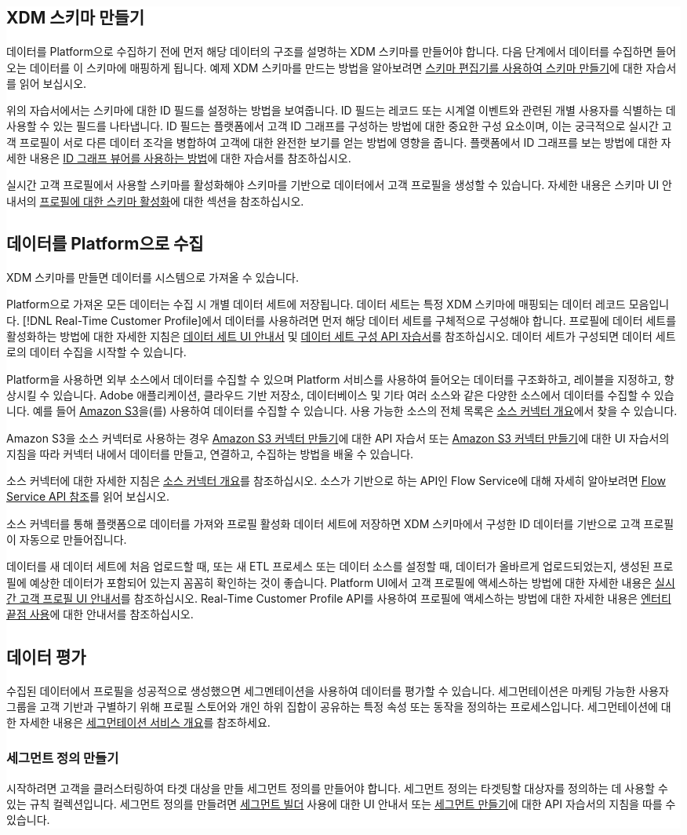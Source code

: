 ## XDM 스키마 만들기

데이터를 Platform으로 수집하기 전에 먼저 해당 데이터의 구조를 설명하는 XDM 스키마를 만들어야 합니다. 다음 단계에서 데이터를 수집하면 들어오는 데이터를 이 스키마에 매핑하게 됩니다. 예제 XDM 스키마를 만드는 방법을 알아보려면 [스키마 편집기를 사용하여 스키마 만들기](../xdm/tutorials/create-schema-ui.md)에 대한 자습서를 읽어 보십시오.

위의 자습서에서는 스키마에 대한 ID 필드를 설정하는 방법을 보여줍니다. ID 필드는 레코드 또는 시계열 이벤트와 관련된 개별 사용자를 식별하는 데 사용할 수 있는 필드를 나타냅니다. ID 필드는 플랫폼에서 고객 ID 그래프를 구성하는 방법에 대한 중요한 구성 요소이며, 이는 궁극적으로 실시간 고객 프로필이 서로 다른 데이터 조각을 병합하여 고객에 대한 완전한 보기를 얻는 방법에 영향을 줍니다. 플랫폼에서 ID 그래프를 보는 방법에 대한 자세한 내용은 [ID 그래프 뷰어를 사용하는 방법](../identity-service/features/identity-graph-viewer.md)에 대한 자습서를 참조하십시오.

실시간 고객 프로필에서 사용할 스키마를 활성화해야 스키마를 기반으로 데이터에서 고객 프로필을 생성할 수 있습니다. 자세한 내용은 스키마 UI 안내서의 [프로필에 대한 스키마 활성화](../xdm/ui/resources/schemas.md#profile)에 대한 섹션을 참조하십시오.

## 데이터를 Platform으로 수집

XDM 스키마를 만들면 데이터를 시스템으로 가져올 수 있습니다.

Platform으로 가져온 모든 데이터는 수집 시 개별 데이터 세트에 저장됩니다. 데이터 세트는 특정 XDM 스키마에 매핑되는 데이터 레코드 모음입니다. [!DNL Real-Time Customer Profile]에서 데이터를 사용하려면 먼저 해당 데이터 세트를 구체적으로 구성해야 합니다. 프로필에 데이터 세트를 활성화하는 방법에 대한 자세한 지침은 [데이터 세트 UI 안내서](../catalog/datasets/user-guide.md#enable-profile) 및 [데이터 세트 구성 API 자습서](../profile/tutorials/dataset-configuration.md)를 참조하십시오. 데이터 세트가 구성되면 데이터 세트로의 데이터 수집을 시작할 수 있습니다.

Platform을 사용하면 외부 소스에서 데이터를 수집할 수 있으며 Platform 서비스를 사용하여 들어오는 데이터를 구조화하고, 레이블을 지정하고, 향상시킬 수 있습니다. Adobe 애플리케이션, 클라우드 기반 저장소, 데이터베이스 및 기타 여러 소스와 같은 다양한 소스에서 데이터를 수집할 수 있습니다. 예를 들어 [Amazon S3](../sources/tutorials/api/create/cloud-storage/s3.md)을(를) 사용하여 데이터를 수집할 수 있습니다. 사용 가능한 소스의 전체 목록은 [소스 커넥터 개요](../sources/home.md)에서 찾을 수 있습니다.

Amazon S3을 소스 커넥터로 사용하는 경우 [Amazon S3 커넥터 만들기](../sources/tutorials/api/create/cloud-storage/s3.md)에 대한 API 자습서 또는 [Amazon S3 커넥터 만들기](../sources/tutorials/ui/create/cloud-storage/s3.md)에 대한 UI 자습서의 지침을 따라 커넥터 내에서 데이터를 만들고, 연결하고, 수집하는 방법을 배울 수 있습니다.

소스 커넥터에 대한 자세한 지침은 [소스 커넥터 개요](../sources/home.md)를 참조하십시오. 소스가 기반으로 하는 API인 Flow Service에 대해 자세히 알아보려면 [Flow Service API 참조](https://www.adobe.io/experience-platform-apis/references/flow-service/)를 읽어 보십시오.

소스 커넥터를 통해 플랫폼으로 데이터를 가져와 프로필 활성화 데이터 세트에 저장하면 XDM 스키마에서 구성한 ID 데이터를 기반으로 고객 프로필이 자동으로 만들어집니다.

데이터를 새 데이터 세트에 처음 업로드할 때, 또는 새 ETL 프로세스 또는 데이터 소스를 설정할 때, 데이터가 올바르게 업로드되었는지, 생성된 프로필에 예상한 데이터가 포함되어 있는지 꼼꼼히 확인하는 것이 좋습니다. Platform UI에서 고객 프로필에 액세스하는 방법에 대한 자세한 내용은 [실시간 고객 프로필 UI 안내서](../profile/ui/user-guide.md)를 참조하십시오. Real-Time Customer Profile API를 사용하여 프로필에 액세스하는 방법에 대한 자세한 내용은 [엔터티 끝점 사용](../profile/api/entities.md)에 대한 안내서를 참조하십시오.

## 데이터 평가

수집된 데이터에서 프로필을 성공적으로 생성했으면 세그멘테이션을 사용하여 데이터를 평가할 수 있습니다. 세그먼테이션은 마케팅 가능한 사용자 그룹을 고객 기반과 구별하기 위해 프로필 스토어와 개인 하위 집합이 공유하는 특정 속성 또는 동작을 정의하는 프로세스입니다. 세그먼테이션에 대한 자세한 내용은 [세그먼테이션 서비스 개요](../segmentation/home.md)를 참조하세요.

### 세그먼트 정의 만들기

시작하려면 고객을 클러스터링하여 타겟 대상을 만들 세그먼트 정의를 만들어야 합니다. 세그먼트 정의는 타겟팅할 대상자를 정의하는 데 사용할 수 있는 규칙 컬렉션입니다. 세그먼트 정의를 만들려면 [세그먼트 빌더](../segmentation/ui/segment-builder.md) 사용에 대한 UI 안내서 또는 [세그먼트 만들기](../segmentation/tutorials/create-a-segment.md)에 대한 API 자습서의 지침을 따를 수 있습니다.
